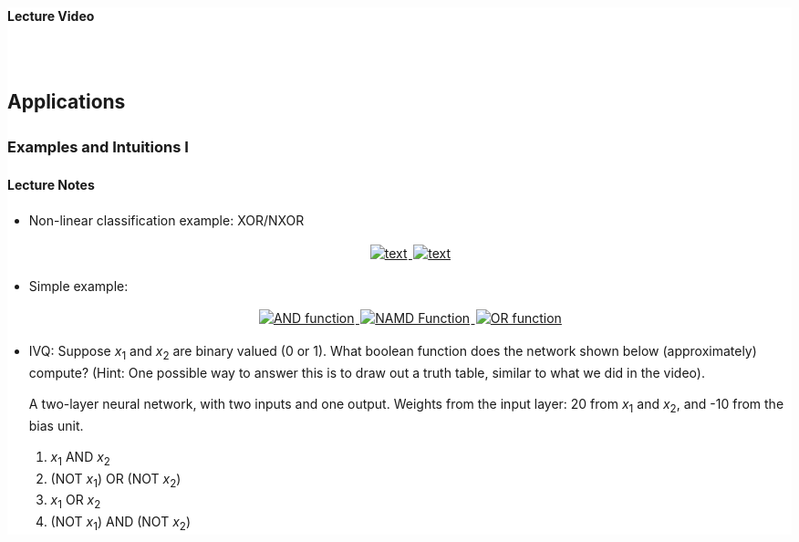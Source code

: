 

#### Lecture Video

<video src="https://d3c33hcgiwev3.cloudfront.net/08.4-NeuralNetworksRepresentation-ModelRepresentationII.a7edb9b0b22b11e4beb61117ba5cda9e/full/360p/index.mp4?Expires=1553990400&Signature=VdBvo4Nfsk4D69kwS0zatU34YlgOQuA7qyOXlUKh3puHyjpAHIjVeQNDztKtF3CrfWxzH9GoQF2ClQ6dstwCA9OgcdSy-ZYtpwSzVqZZ9F3zkvbNeRV6QByvmHSdm031oJ998AR-38LRYW2KlkO6S7KcP-2TSFW2k6IJEi89pe8_&Key-Pair-Id=APKAJLTNE6QMUY6HBC5A" preload="none" loop="loop" controls="controls" style="margin-left: 2em;" muted="" poster="http://www.multipelife.com/wp-content/uploads/2016/08/video-converter-software.png" width="180">
  <track src="https://www.coursera.org/api/subtitleAssetProxy.v1/DZc338wdQumXN9_MHbLpZQ?expiry=1553990400000&hmac=tugE6DMxrvVGyBbEjnaimWdJ32s8uk4nsDGGK0biIac&fileExtension=vtt" kind="captions" srclang="en" label="English" default>
  Your browser does not support the HTML5 video element.
</video>
<br/>


## Applications


### Examples and Intuitions I

#### Lecture Notes

+ Non-linear classification example: XOR/NXOR

  <div style="display:flex;justify-content:center;align-items:center;flex-flow:row wrap;">
    <div><a href="https://www.ritchieng.com/neural-networks-representation/">
      <img src="https://raw.githubusercontent.com/ritchieng/machine-learning-stanford/master/w4_neural_networks_representation/xnor.png" style="margin: 0.1em;" alt="text" title="caption" width="350">
      <img src="https://raw.githubusercontent.com/ritchieng/machine-learning-stanford/master/w4_neural_networks_representation/xnor2.png" style="margin: 0.1em;" alt="text" title="caption" width="200">
    </a></div>
  </div>

+ Simple example:

  <div style="display:flex;justify-content:center;align-items:center;flex-flow:row wrap;">
    <div><a href="https://www.ritchieng.com/neural-networks-representation/">
      <img src="https://raw.githubusercontent.com/ritchieng/machine-learning-stanford/master/w4_neural_networks_representation/and.png" style="margin: 0.1em;" alt="AND function" title="AND Function" width="360">
      <img src="https://raw.githubusercontent.com/ritchieng/machine-learning-stanford/master/w4_neural_networks_representation/NAND.png" style="margin: 0.1em;" alt="NAMD Function" title="NAND Function" width="150">
      <img src="https://raw.githubusercontent.com/ritchieng/machine-learning-stanford/master/w4_neural_networks_representation/or2.png" style="margin: 0.1em;" alt="OR function" title="OR function" width="150">
    </a></div>
  </div>

+ IVQ: Suppose $x_1$ and $x_2$ are binary valued (0 or 1). What boolean function does the network shown below (approximately) compute? (Hint: One possible way to answer this is to draw out a truth table, similar to what we did in the video).

    A two-layer neural network, with two inputs and one output. Weights from the input layer: 20 from $x_1$ and $x_2$, and -10 from the bias unit.
    1) $x_1$ AND $x_2$
    2) (NOT $x_1$) OR (NOT $x_2$)
    3) $x_1$ OR $x_2$
    4) (NOT $x_1$) AND (NOT $x_2$)
